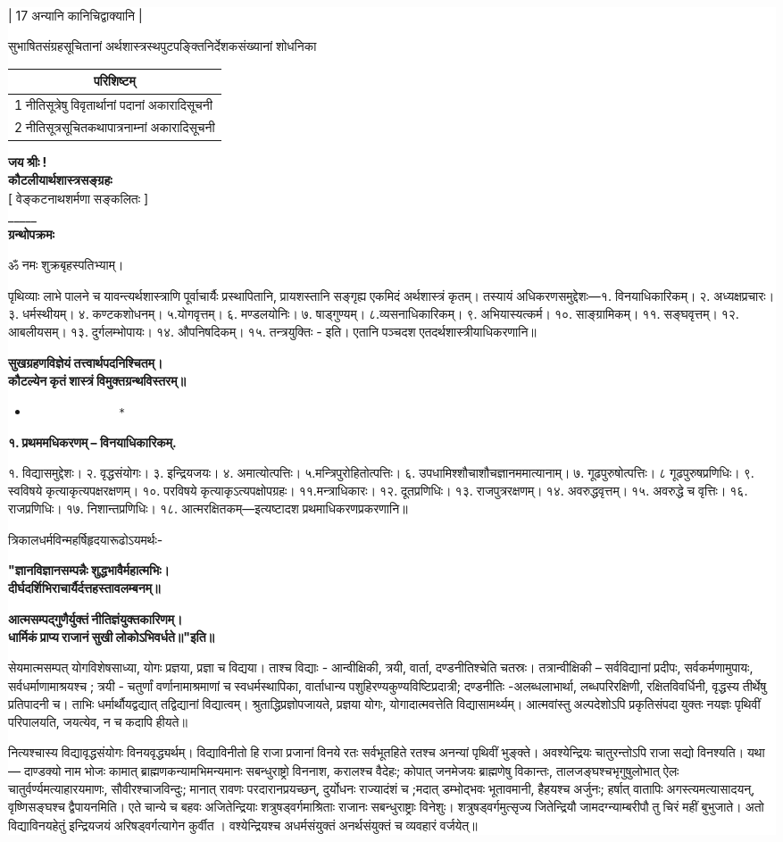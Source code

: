 | 17 अन्यानि कानिचिद्वाक्यानि  |

सुभाषितसंग्रहसूचितानां अर्थशास्त्रस्थपुटपङ्क्तिनिर्देशकसंख्यानां शोधनिका  

| परिशिष्टम्                                       |
|--------------------------------------------------|
| 1 नीतिसूत्रेषु विवृतार्थानां पदानां अकारादिसूचनी |
| 2 नीतिसूत्रसूचितकथापात्रनाम्नां अकारादिसूचनी    |

**जय श्रीः !**  
**कौटलीयार्थशास्त्रसङ्ग्रहः**  
\[ वेङ्कटनाथशर्मणा सङ्कलितः \]  
\_\_\_\_\_  
**ग्रन्थोपक्रमः**

ॐ नमः शुक्रबृहस्पतिभ्याम्।

  पृथिव्याः लाभे पालने च यावन्त्यर्थशास्त्राणि पूर्वाचार्यैः प्रस्थापितानि, प्रायशस्तानि सङ्गृह्य एकमिदं अर्थशास्त्रं कृतम्। तस्यायं अधिकरणसमुद्देशः—१. विनयाधिकारिकम्। २. अध्यक्षप्रचारः। ३. धर्मस्थीयम्। ४. कण्टकशोधनम्। ५.योगवृत्तम्। ६. मण्डलयोनिः। ७. षाड्गुण्यम्। ८.व्यसनाधिकारिकम्। ९. अभियास्यत्कर्म। १०. साङ्ग्रामिकम्। ११. सङ्घवृत्तम्। १२. आबलीयसम्। १३. दुर्गलम्भोपायः। १४. औपनिषदिकम्। १५. तन्त्रयुक्तिः - इति। एतानि पञ्चदश एतदर्थशास्त्रीयाधिकरणानि॥

**सुखग्रहणविज्ञेयं तत्त्वार्थपदनिश्चितम्।  
कौटल्येन कृतं शास्त्रं विमुक्तग्रन्थविस्तरम्॥**

*                   *

**१. प्रथममधिकरणम् – विनयाधिकारिकम्.**

१. विद्यासमुद्देशः। २. वृद्धसंयोगः। ३. इन्द्रियजयः। ४. अमात्योत्पत्तिः। ५.मन्त्रिपुरोहितोत्पत्तिः। ६. उपधामिश्शौचाशौचज्ञानममात्यानाम्। ७. गूढपुरुषोत्पत्तिः। ८ गूढपुरुषप्रणिधिः। ९. स्वविषये कृत्याकृत्यपक्षरक्षणम्। १०. परविषये कृत्याकृऽत्यपक्षोपग्रहः। ११.मन्त्राधिकारः। १२. दूतप्रणिधिः। १३. राजपुत्ररक्षणम्। १४. अवरुद्धवृत्तम्। १५. अवरुद्धे च वृत्तिः। १६. राजप्रणिधिः। १७. निशान्तप्रणिधिः। १८. आत्मरक्षितकम्—इत्यष्टादश प्रथमाधिकरणप्रकरणानि॥

त्रिकालधर्मविन्महर्षिहृदयारूढोऽयमर्थः-

**"ज्ञानविज्ञानसम्पन्नैः शुद्धभावैर्महात्मभिः।  
दीर्घदर्शिभिराचार्यैर्दत्तहस्तावलम्बनम्॥**

**आत्मसम्पद्गुणैर्युक्तं नीतिज्ञंयुक्तकारिणम्।  
धार्मिकं प्राप्य राजानं सुखी लोकोऽभिवर्धते॥"इति॥**

 सेयमात्मसम्पत् योगविशेषसाध्या, योगः प्रज्ञया, प्रज्ञा च विद्यया। ताश्च विद्याः - आन्वीक्षिकी, त्रयी, वार्ता, दण्डनीतिश्चेति चतस्रः। तत्रान्वीक्षिकी – सर्वविद्यानां प्रदीपः, सर्वकर्मणामुपायः, सर्वधर्माणामाश्रयश्च ; त्रयी - चतुर्णां वर्णानामाश्रमाणां च स्वधर्मस्थापिका, वार्ताधान्य पशुहिरण्यकुण्यविष्टिप्रदात्री; दण्डनीतिः
-अलब्धलाभार्था, लब्धपरिरक्षिणी, रक्षितविवर्धिनी, वृद्धस्य तीर्थेषु प्रतिपादनी च। ताभिः धर्मार्थौयद्वद्यात् तद्विद्यानां विद्यात्वम्। श्रुताद्धिप्रज्ञोपजायते, प्रज्ञया योगः, योगादात्मवत्तेति विद्यासामर्थ्यम्। आत्मवांस्तु अल्पदेशोऽपि प्रकृतिसंपदा युक्तः नयज्ञः पृथिवीं परिपालयति, जयत्येव, न च कदापि हीयते॥

 नित्यश्चास्य विद्यावृद्धसंयोगः विनयवृद्ध्यर्थम्। विद्याविनीतो हि राजा प्रजानां विनये रतः सर्वभूतहिते रतश्च अनन्यां पृथिवीं भुङ्क्ते। अवश्येन्द्रियः चातुरन्तोऽपि राजा सद्यो विनश्यति। यथा— दाण्डक्यो नाम भोजः कामात् ब्राह्मणकन्यामभिमन्यमानः सबन्धुराष्ट्रो विननाश, करालश्च वैदेहः; कोपात् जनमेजयः ब्राह्मणेषु विकान्तः, तालजङ्घश्चभृगुषुलोभात् ऐलः चातुर्वर्ण्यमत्याहारयमाणः, सौवीरश्चाजविन्दुः; मानात् रावणः परदारानप्रयच्छन्, दुर्योधनः राज्यादंशं च ;मदात् डम्भोद्भवः भूतावमानी, हैहयश्च अर्जुनः; हर्षात् वातापिः अगस्त्यमत्यासादयन्, वृष्णिसङ्घश्च द्वैपायनमिति। एते चान्ये च बहवः अजितेन्द्रियाः शत्रुषड्वर्गमाश्रिताः राजानः सबन्धुराष्ट्राः विनेशुः। शत्रुषड्वर्गमुत्सृज्य जितेन्द्रियौ जामदग्न्याम्बरीपौ तु चिरं महीं बुभुजाते। अतो विद्याविनयहेतुं इन्द्रियजयं अरिषड्वर्गत्यागेन कुर्वीत । वश्येन्द्रियश्च अधर्मसंयुक्तं अनर्थसंयुक्तं च व्यवहारं वर्जयेत्॥
